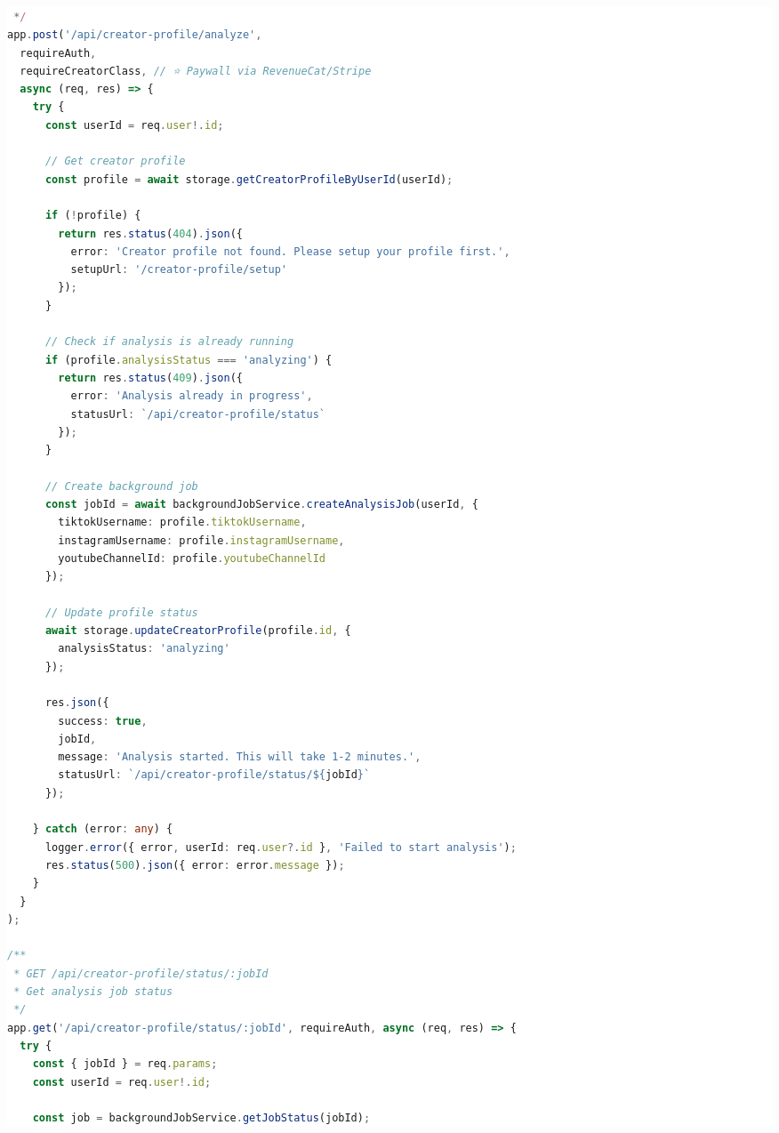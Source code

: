 ```typescript
 */
app.post('/api/creator-profile/analyze',
  requireAuth,
  requireCreatorClass, // ⭐ Paywall via RevenueCat/Stripe
  async (req, res) => {
    try {
      const userId = req.user!.id;

      // Get creator profile
      const profile = await storage.getCreatorProfileByUserId(userId);

      if (!profile) {
        return res.status(404).json({
          error: 'Creator profile not found. Please setup your profile first.',
          setupUrl: '/creator-profile/setup'
        });
      }

      // Check if analysis is already running
      if (profile.analysisStatus === 'analyzing') {
        return res.status(409).json({
          error: 'Analysis already in progress',
          statusUrl: `/api/creator-profile/status`
        });
      }

      // Create background job
      const jobId = await backgroundJobService.createAnalysisJob(userId, {
        tiktokUsername: profile.tiktokUsername,
        instagramUsername: profile.instagramUsername,
        youtubeChannelId: profile.youtubeChannelId
      });

      // Update profile status
      await storage.updateCreatorProfile(profile.id, {
        analysisStatus: 'analyzing'
      });

      res.json({
        success: true,
        jobId,
        message: 'Analysis started. This will take 1-2 minutes.',
        statusUrl: `/api/creator-profile/status/${jobId}`
      });

    } catch (error: any) {
      logger.error({ error, userId: req.user?.id }, 'Failed to start analysis');
      res.status(500).json({ error: error.message });
    }
  }
);

/**
 * GET /api/creator-profile/status/:jobId
 * Get analysis job status
 */
app.get('/api/creator-profile/status/:jobId', requireAuth, async (req, res) => {
  try {
    const { jobId } = req.params;
    const userId = req.user!.id;

    const job = backgroundJobService.getJobStatus(jobId);

```